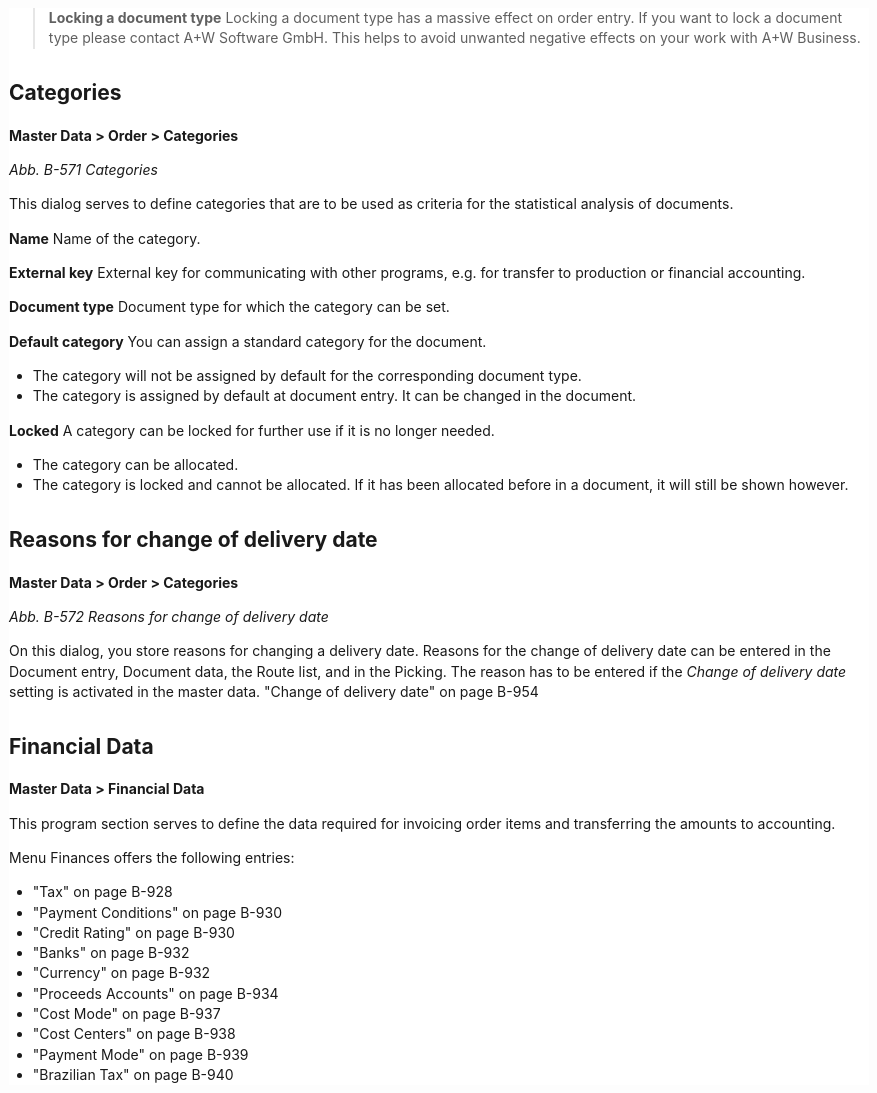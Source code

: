 > **Locking a document type**
> Locking a document type has a massive effect on order entry. If you want to lock a document type please contact A+W Software GmbH. This helps to avoid unwanted negative effects on your work with A+W Business.

## Categories

**Master Data > Order > Categories**

*Abb. B-571 Categories*

This dialog serves to define categories that are to be used as criteria for the statistical analysis of documents.

**Name** Name of the category.

**External key** External key for communicating with other programs, e.g. for transfer to production or financial accounting.

**Document type** Document type for which the category can be set.

**Default category** You can assign a standard category for the document.
- The category will not be assigned by default for the corresponding document type.
- The category is assigned by default at document entry. It can be changed in the document.

**Locked** A category can be locked for further use if it is no longer needed.
- The category can be allocated.
- The category is locked and cannot be allocated. If it has been allocated before in a document, it will still be shown however.

## Reasons for change of delivery date

**Master Data > Order > Categories**

*Abb. B-572 Reasons for change of delivery date*

On this dialog, you store reasons for changing a delivery date.
Reasons for the change of delivery date can be entered in the Document entry, Document data, the Route list, and in the Picking.
The reason has to be entered if the *Change of delivery date* setting is activated in the master data.
"Change of delivery date" on page B-954

## Financial Data

**Master Data > Financial Data**

This program section serves to define the data required for invoicing order items and transferring the amounts to accounting.

Menu Finances offers the following entries:

- "Tax" on page B-928
- "Payment Conditions" on page B-930
- "Credit Rating" on page B-930
- "Banks" on page B-932
- "Currency" on page B-932
- "Proceeds Accounts" on page B-934
- "Cost Mode" on page B-937
- "Cost Centers" on page B-938
- "Payment Mode" on page B-939
- "Brazilian Tax" on page B-940
